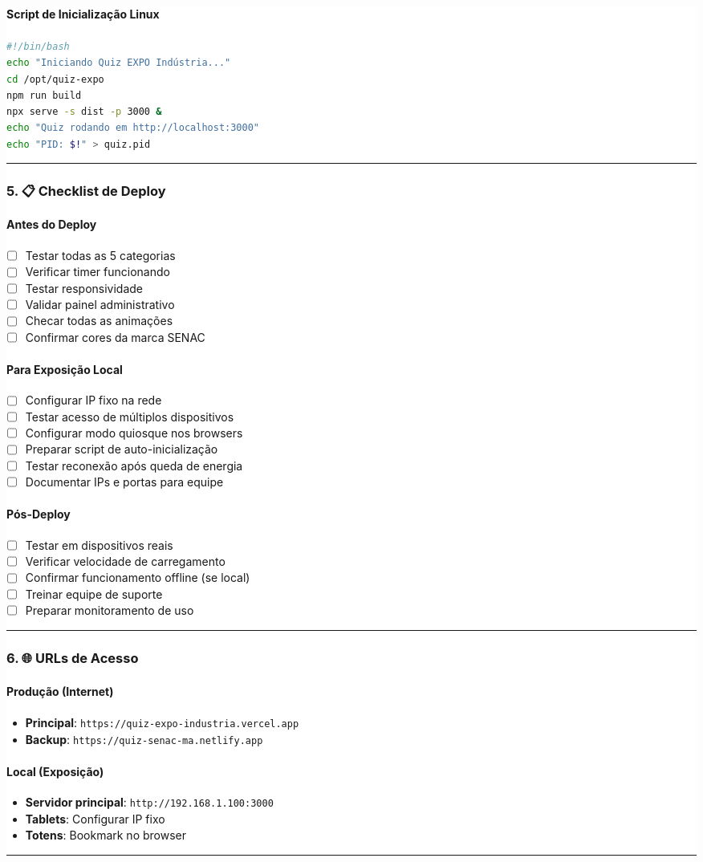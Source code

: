 #### Script de Inicialização Linux
```bash
#!/bin/bash
echo "Iniciando Quiz EXPO Indústria..."
cd /opt/quiz-expo
npm run build
npx serve -s dist -p 3000 &
echo "Quiz rodando em http://localhost:3000"
echo "PID: $!" > quiz.pid
```

---

### 5. 📋 Checklist de Deploy

#### Antes do Deploy
- [ ] Testar todas as 5 categorias
- [ ] Verificar timer funcionando
- [ ] Testar responsividade
- [ ] Validar painel administrativo
- [ ] Checar todas as animações
- [ ] Confirmar cores da marca SENAC

#### Para Exposição Local
- [ ] Configurar IP fixo na rede
- [ ] Testar acesso de múltiplos dispositivos
- [ ] Configurar modo quiosque nos browsers
- [ ] Preparar script de auto-inicialização
- [ ] Testar reconexão após queda de energia
- [ ] Documentar IPs e portas para equipe

#### Pós-Deploy
- [ ] Testar em dispositivos reais
- [ ] Verificar velocidade de carregamento
- [ ] Confirmar funcionamento offline (se local)
- [ ] Treinar equipe de suporte
- [ ] Preparar monitoramento de uso

---

### 6. 🌐 URLs de Acesso

#### Produção (Internet)
- **Principal**: `https://quiz-expo-industria.vercel.app`
- **Backup**: `https://quiz-senac-ma.netlify.app`

#### Local (Exposição)
- **Servidor principal**: `http://192.168.1.100:3000`
- **Tablets**: Configurar IP fixo
- **Totens**: Bookmark no browser

---
